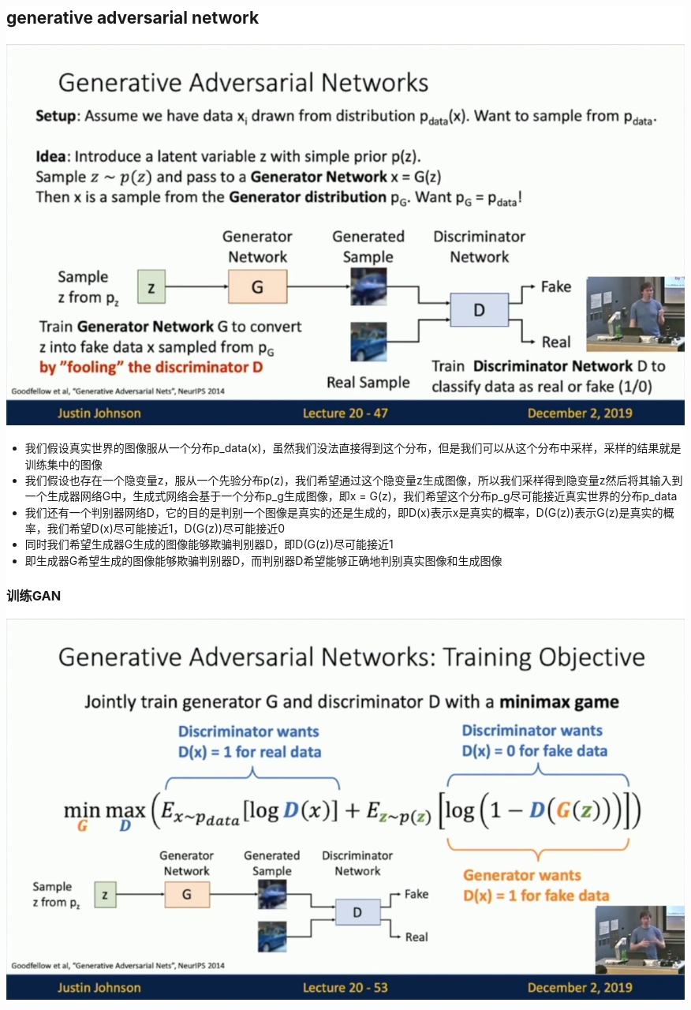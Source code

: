 ## generative adversarial network
![alt text](image-214.png)
- 我们假设真实世界的图像服从一个分布p_data(x)，虽然我们没法直接得到这个分布，但是我们可以从这个分布中采样，采样的结果就是训练集中的图像
- 我们假设也存在一个隐变量z，服从一个先验分布p(z)，我们希望通过这个隐变量z生成图像，所以我们采样得到隐变量z然后将其输入到一个生成器网络G中，生成式网络会基于一个分布p_g生成图像，即x = G(z)，我们希望这个分布p_g尽可能接近真实世界的分布p_data
- 我们还有一个判别器网络D，它的目的是判别一个图像是真实的还是生成的，即D(x)表示x是真实的概率，D(G(z))表示G(z)是真实的概率，我们希望D(x)尽可能接近1，D(G(z))尽可能接近0
- 同时我们希望生成器G生成的图像能够欺骗判别器D，即D(G(z))尽可能接近1
- 即生成器G希望生成的图像能够欺骗判别器D，而判别器D希望能够正确地判别真实图像和生成图像

### 训练GAN
![alt text](image-215.png)